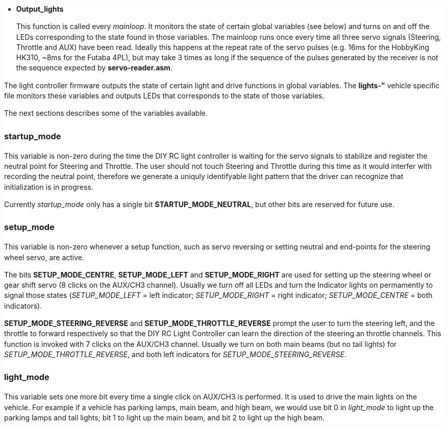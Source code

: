 - **Output_lights**

    This function is called every *mainloop*. It monitors the state of 
    certain global variables (see below) and turns on and off the LEDs 
    corresponding to the state found in those variables.
    The mainloop runs once every time all three servo signals (Steering, 
    Throttle and AUX) have been read. Ideally this happens at the repeat
    rate of the servo pulses (e.g. 16ms for the HobbyKing HK310, ~8ms for the
    Futaba 4PL), but may take 3 times as long if the sequence of the pulses
    generated by the receiver is not the sequence expected by 
    **servo-reader.asm**.

The light controller firmware outputs the state of certain light and 
drive functions in global variables. The **lights-"** vehicle specific file 
monitors these variables and outputs LEDs that corresponds to the state of
those variables. 

The next sections describes some of the variables available.

### startup_mode

This variable is non-zero during the time the DIY RC light controller is
waiting for the servo signals to stabilize and register the neutral point
for Steering and Throttle. The user should not touch Steering and
Throttle during this time as it would interfer with recording the neutral
point, therefore we generate a uniquly identifyable light pattern
that the driver can recognize that initialization is in progress.

Currently *startup_mode* only has a single bit **STARTUP_MODE_NEUTRAL**, 
but other bits are reserved for future use.

### setup_mode

This variable is non-zero whenever a setup function, such as servo reversing
or setting neutral and end-points for the steering wheel servo, are active.

The bits **SETUP_MODE_CENTRE**, **SETUP_MODE_LEFT** and **SETUP_MODE_RIGHT**
are used for setting up the steering wheel or gear shift servo (8 clicks on 
the AUX/CH3 channel).
Usually we turn off all LEDs and turn the Indicator lights
on permamently to signal those states (*SETUP_MODE_LEFT* = left indicator; *SETUP_MODE_RIGHT* = 
right indicator; *SETUP_MODE_CENTRE* = both indicators).

**SETUP_MODE_STEERING_REVERSE** and **SETUP_MODE_THROTTLE_REVERSE** prompt
the user to turn the steering left, and the throttle to forward respectively
so that the DIY RC Light Controller can learn the direction of the 
steering an throttle channels. This function is invoked with 7 clicks on 
the AUX/CH3 channel.
Usually we turn on both main beams (but no tail lights) for 
*SETUP_MODE_THROTTLE_REVERSE*, and both left indicators for *SETUP_MODE_STEERING_REVERSE*.

### light_mode

This variable sets one more bit every time a single click on AUX/CH3 is performed.
It is used to drive the main lights on the vehicle. 
For example if a vehicle has parking lamps, main beam, and high beam,
we would use bit 0 in *light_mode* to light up the parking lamps and tail lights;
bit 1 to light up the main beam, and bit 2 to light up the high beam.
